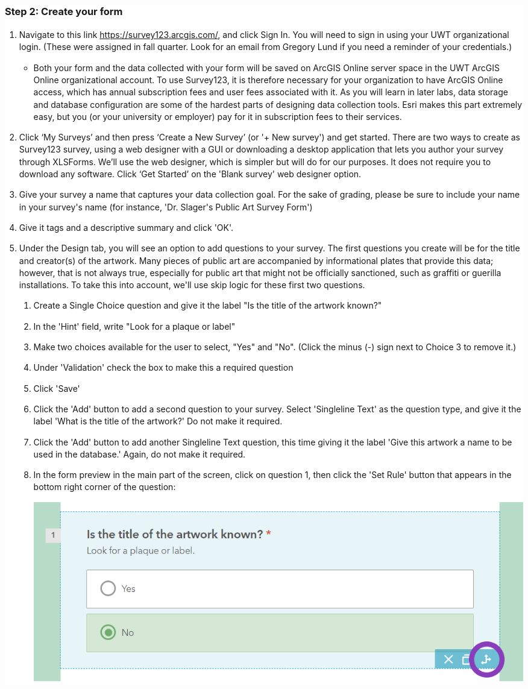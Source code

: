 ### Step 2: Create your form

1. Navigate to this link https://survey123.arcgis.com/, and click Sign In. You will need to sign in using your UWT organizational login. (These were assigned in fall quarter. Look for an email from Gregory Lund if you need a reminder of your credentials.)

   * Both your form and the data collected with your form will be saved on ArcGIS Online server space in the UWT ArcGIS Online organizational account. To use Survey123, it is therefore necessary for your organization to have ArcGIS Online access, which has annual subscription fees and user fees associated with it. As you will learn in later labs, data storage and database configuration are some of the hardest parts of designing data collection tools. Esri makes this part extremely easy, but you (or your university or employer) pay for it in subscription fees to their services. 

2. Click ‘My Surveys’ and then press ‘Create a New Survey’ (or '+ New survey') and get started. There are two ways to create as Survey123 survey, using a web designer with a GUI or downloading a desktop application that lets you author your survey through XLSForms. We’ll use the web designer, which is simpler but will do for our purposes. It does not require you to download any software. Click ‘Get Started’ on the 'Blank survey' web designer option. 

3. Give your survey a name that captures your data collection goal. For the sake of grading, please be sure to include your name in your survey's name (for instance, 'Dr. Slager's Public Art Survey Form')

4. Give it tags and a descriptive summary and click 'OK'. 

5. Under the Design tab, you will see an option to add questions to your survey. The first questions you create will be for the title and creator(s) of the artwork. Many pieces of public art are accompanied by informational plates that provide this data; however, that is not always true, especially for public art that might not be officially sanctioned, such as graffiti or guerilla installations. To take this into account, we'll use skip logic for these first two questions. 

   1. Create a Single Choice question and give it the label "Is the title of the artwork known?"

   2. In the 'Hint' field, write "Look for a plaque or label"

   3. Make two choices available for the user to select, "Yes" and "No". (Click the minus (-) sign next to Choice 3 to remove it.)

   4. Under 'Validation' check the box to make this a required question

   5. Click 'Save'

   6. Click the 'Add' button to add a second question to your survey. Select 'Singleline Text' as the question type, and give it the label 'What is the title of the artwork?' Do not make it required. 

   7. Click the 'Add' button to add another Singleline Text question, this time giving it the label 'Give this artwork a name to be used in the database.' Again, do not make it required.

   8. In the form preview in the main part of the screen, click on question 1, then click the 'Set Rule' button that appears in the bottom right corner of the question: 

      ![Screenshot of Set Rule icon](images/Survey123_1.png)
